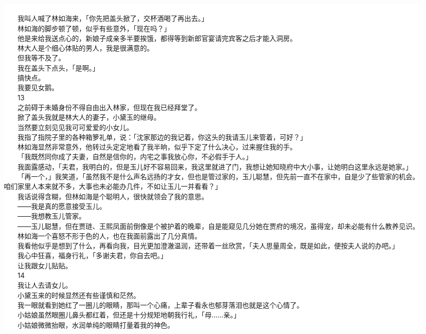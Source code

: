 <br>   
&emsp;&emsp;我叫人喊了林如海来，「你先把盖头掀了，交杯酒喝了再出去。」  
<br>   
&emsp;&emsp;林如海的脚步顿了顿，似乎有些意外，「现在吗？」  
<br>   
&emsp;&emsp;他是来给我送点心的，新娘子成亲多半要挨饿，都得等到新郎官宴请完宾客之后才能入洞房。  
<br>   
&emsp;&emsp;林大人是个细心体贴的男人，我是很满意的。  
<br>   
&emsp;&emsp;但我等不及了。  
<br>   
&emsp;&emsp;我在盖头下点头，「是啊。」  
<br>   
&emsp;&emsp;搞快点。  
<br>   
&emsp;&emsp;我要见女鹅。  
<br>   
&emsp;&emsp;13  
<br>   
&emsp;&emsp;之前碍于未婚身份不得自由出入林家，但现在我已经拜堂了。  
<br>   
&emsp;&emsp;掀了盖头我就是林大人的妻子，小黛玉的继母。  
<br>   
&emsp;&emsp;当然要立刻见见我可可爱爱的小女儿。  
<br>   
&emsp;&emsp;我指了指院子里的各种箱箩礼单，说：「沈家那边的我记着，你这头的我请玉儿来管着，可好？」  
<br>   
&emsp;&emsp;林如海显然非常意外，他转过头定定地看了我半晌，似乎下定了什么决心，过来握住我的手。  
<br>   
&emsp;&emsp;「我既然同你成了夫妻，自然是信你的，内宅之事我放心你，不必假手于人。」  
<br>   
&emsp;&emsp;我面露感动，「夫君，我明白的，但是玉儿好不容易回来，我这里就进了门，我想让她知晓府中大小事，让她明白这里永远是她家。」  
<br>   
&emsp;&emsp;「再一个，」我笑道，「虽然我不是什么声名远扬的才女，但也是管过家的，玉儿聪慧，但先前一直不在家中，自是少了些管家的机会。咱们家里人本来就不多，大事也未必能办几件，不如让玉儿一并看看？」  
<br>   
&emsp;&emsp;我话说得含糊，但林如海是个聪明人，很快就领会了我的意思。  
<br>   
&emsp;&emsp;——我是真的愿意接受玉儿。  
<br>   
&emsp;&emsp;——我想教玉儿管家。  
<br>   
&emsp;&emsp;——玉儿聪慧，但在贾琏、王熙凤面前倒像是个被护着的晚辈，自是能窥见几分她在贾府的境况，虽得宠，却未必能有什么教养见识。  
<br>   
&emsp;&emsp;林如海一个喜怒不形于色的人，也在我面前露出了几分真情。  
<br>   
&emsp;&emsp;我看他似乎是想到了什么，再看向我，目光更加澄澈温润，还带着一丝欣赏，「夫人思量周全，既是如此，便按夫人说的办吧。」  
<br>   
&emsp;&emsp;我心中狂喜，福身行礼，「多谢夫君，你自去吧。」  
<br>   
&emsp;&emsp;让我跟女儿贴贴。  
<br>   
&emsp;&emsp;14  
<br>   
&emsp;&emsp;我让人去请女儿。  
<br>   
&emsp;&emsp;小黛玉来的时候显然还有些谨慎和茫然。  
<br>   
&emsp;&emsp;我一眼就看到她红了一圈儿的眼睛，那叫一个心痛，上辈子看永也郁芽落泪也就是这个心情了。  
<br>   
&emsp;&emsp;小姑娘虽然眼圈儿鼻头都红着，但还是十分规矩地朝我行礼，「母……亲。」  
<br>   
&emsp;&emsp;小姑娘微微抬眼，水润单纯的眼睛打量着我的神色。  
<br>   